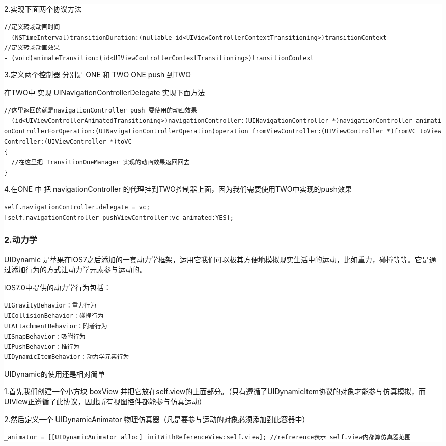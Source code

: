 2.实现下面两个协议方法

```
//定义转场动画时间
- (NSTimeInterval)transitionDuration:(nullable id<UIViewControllerContextTransitioning>)transitionContext
//定义转场动画效果
- (void)animateTransition:(id<UIViewControllerContextTransitioning>)transitionContext 
```

3.定义两个控制器 分别是 ONE 和 TWO  ONE push 到TWO

在TWO中  实现 UINavigationControllerDelegate 实现下面方法

```
//这里返回的就是navigationController push 要使用的动画效果
- (id<UIViewControllerAnimatedTransitioning>)navigationController:(UINavigationController *)navigationController animationControllerForOperation:(UINavigationControllerOperation)operation fromViewController:(UIViewController *)fromVC toViewController:(UIViewController *)toVC
{
  //在这里把 TransitionOneManager 实现的动画效果返回回去
}
```

4.在ONE 中 把 navigationController 的代理挂到TWO控制器上面，因为我们需要使用TWO中实现的push效果

```
self.navigationController.delegate = vc;
[self.navigationController pushViewController:vc animated:YES];
```



### 2.动力学

UIDynamic 是苹果在iOS7之后添加的一套动力学框架，运用它我们可以极其方便地模拟现实生活中的运动，比如重力，碰撞等等。它是通过添加行为的方式让动力学元素参与运动的。

iOS7.0中提供的动力学行为包括：

```
UIGravityBehavior：重力行为
UICollisionBehavior：碰撞行为
UIAttachmentBehavior：附着行为
UISnapBehavior：吸附行为
UIPushBehavior：推行为
UIDynamicItemBehavior：动力学元素行为
```

UIDynamic的使用还是相对简单

1.首先我们创建一个小方块 boxView 并把它放在self.view的上面部分。（只有遵循了UIDynamicItem协议的对象才能参与仿真模拟，而UIView正遵循了此协议，因此所有视图控件都能参与仿真运动）

2.然后定义一个 UIDynamicAnimator 物理仿真器（凡是要参与运动的对象必须添加到此容器中）

```
_animator = [[UIDynamicAnimator alloc] initWithReferenceView:self.view]; //refrerence表示 self.view内都算仿真器范围
```
